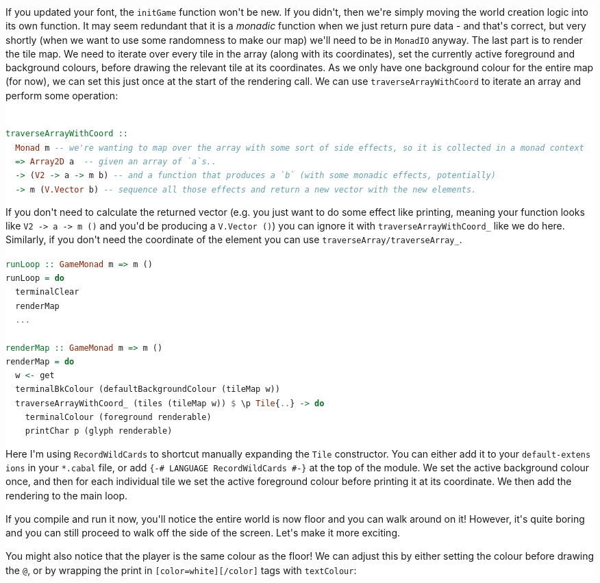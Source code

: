 If you updated your font, the `initGame` function won't be new. If you didn't, then we're simply moving the world creation logic into its own function. It may seem redundant that it is a *monadic* function when we just return pure data - and that's correct, but very shortly (when we want to use some randomness to make our map) we'll need to be in `MonadIO` anyway. The last part is to render the tile map. We need to iterate over every tile in the array (along with its coordinates), set the currently active foreground and background colours, before drawing the relevant tile at its coordinates. As we only have one background colour for the entire map (for now), we can set this just once at the start of the rendering call. We can use `traverseArrayWithCoord` to iterate an array and perform some operation:

```haskell

traverseArrayWithCoord ::
  Monad m -- we're wanting to map over the array with some sort of side effects, so it is collected in a monad context
  => Array2D a  -- given an array of `a`s..
  -> (V2 -> a -> m b) -- and a function that produces a `b` (with some monadic effects, potentially)
  -> m (V.Vector b) -- sequence all those effects and return a new vector with the new elements.
```

If you don't need to calculate the returned vector (e.g. you just want to do some effect like printing, meaning your function looks like `V2 -> a -> m ()` and you'd be producing a `V.Vector ()`) you can ignore it with `traverseArrayWithCoord_` like we do here. Similarly, if you don't need the coordinate of the element you can use `traverseArray/traverseArray_`.

```haskell
runLoop :: GameMonad m => m ()
runLoop = do
  terminalClear
  renderMap
  ...

renderMap :: GameMonad m => m ()
renderMap = do
  w <- get
  terminalBkColour (defaultBackgroundColour (tileMap w))
  traverseArrayWithCoord_ (tiles (tileMap w)) $ \p Tile{..} -> do
    terminalColour (foreground renderable)
    printChar p (glyph renderable)
```

Here I'm using `RecordWildCards` to shortcut manually expanding the `Tile` constructor. You can either add it to your `default-extensions` in your `*.cabal` file, or add `{-# LANGUAGE RecordWildCards #-}` at the top of the module. We set the active background colour once, and then for each individual tile we set the active foreground colour before printing it at its coordinate. We then add the rendering to the main loop.

If you compile and run it now, you'll notice the entire world is now floor and you can walk around on it! However, it's quite boring and you can still proceed to walk off the side of the screen. Let's make it more exciting.

You might also notice that the player is the same colour as the floor! We can adjust this by either setting the colour before drawing the `@`, or by wrapping the print in `[color=white][/color]` tags with `textColour`:
